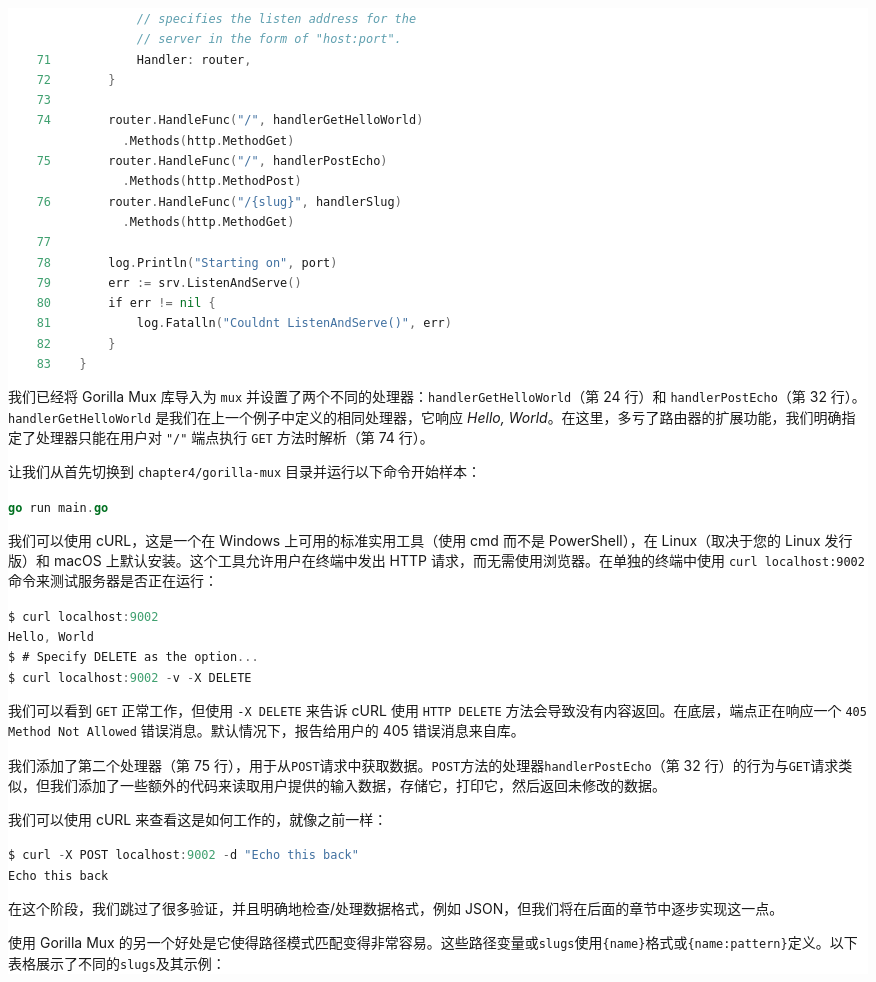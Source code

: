 ```go
                  // specifies the listen address for the
                  // server in the form of "host:port".
    71            Handler: router,
    72        }
    73
    74        router.HandleFunc("/", handlerGetHelloWorld)
                .Methods(http.MethodGet)
    75        router.HandleFunc("/", handlerPostEcho)
                .Methods(http.MethodPost)
    76        router.HandleFunc("/{slug}", handlerSlug)
                .Methods(http.MethodGet)
    77
    78        log.Println("Starting on", port)
    79        err := srv.ListenAndServe()
    80        if err != nil {
    81            log.Fatalln("Couldnt ListenAndServe()", err)
    82        }
    83    }
```

我们已经将 Gorilla Mux 库导入为 `mux` 并设置了两个不同的处理器：`handlerGetHelloWorld`（第 24 行）和 `handlerPostEcho`（第 32 行）。`handlerGetHelloWorld` 是我们在上一个例子中定义的相同处理器，它响应 *Hello, World*。在这里，多亏了路由器的扩展功能，我们明确指定了处理器只能在用户对 `"/"` 端点执行 `GET` 方法时解析（第 74 行）。

让我们从首先切换到 `chapter4/gorilla-mux` 目录并运行以下命令开始样本：

```go
go run main.go
```

我们可以使用 cURL，这是一个在 Windows 上可用的标准实用工具（使用 cmd 而不是 PowerShell），在 Linux（取决于您的 Linux 发行版）和 macOS 上默认安装。这个工具允许用户在终端中发出 HTTP 请求，而无需使用浏览器。在单独的终端中使用 `curl localhost:9002` 命令来测试服务器是否正在运行：

```go
$ curl localhost:9002
Hello, World
$ # Specify DELETE as the option...
$ curl localhost:9002 -v -X DELETE
```

我们可以看到 `GET` 正常工作，但使用 `-X DELETE` 来告诉 cURL 使用 `HTTP DELETE` 方法会导致没有内容返回。在底层，端点正在响应一个 `405 Method Not Allowed` 错误消息。默认情况下，报告给用户的 405 错误消息来自库。

我们添加了第二个处理器（第 75 行），用于从`POST`请求中获取数据。`POST`方法的处理器`handlerPostEcho`（第 32 行）的行为与`GET`请求类似，但我们添加了一些额外的代码来读取用户提供的输入数据，存储它，打印它，然后返回未修改的数据。

我们可以使用 cURL 来查看这是如何工作的，就像之前一样：

```go
$ curl -X POST localhost:9002 -d "Echo this back"
Echo this back
```

在这个阶段，我们跳过了很多验证，并且明确地检查/处理数据格式，例如 JSON，但我们将在后面的章节中逐步实现这一点。

使用 Gorilla Mux 的另一个好处是它使得路径模式匹配变得非常容易。这些路径变量或`slugs`使用`{name}`格式或`{name:pattern}`定义。以下表格展示了不同的`slugs`及其示例：
